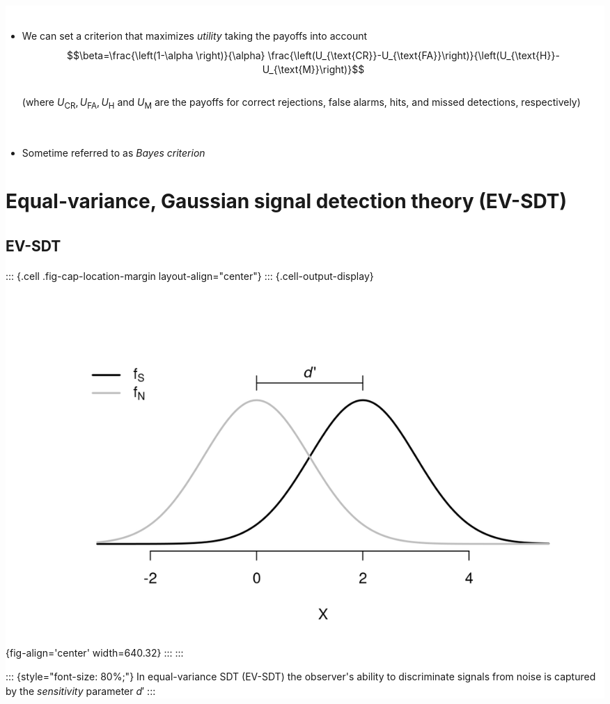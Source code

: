  

-   We can set a criterion that maximizes *utility* taking the payoffs into account$$\beta=\frac{\left(1-\alpha \right)}{\alpha}  \frac{\left(U_{\text{CR}}-U_{\text{FA}}\right)}{\left(U_{\text{H}}-U_{\text{M}}\right)}$$\
    (where $U_{\text{CR}}, U_{\text{FA}}, U_{\text{H}}$ and $U_{\text{M}}$ are the payoffs for correct rejections, false alarms, hits, and missed detections, respectively)

 

-   Sometime referred to as *Bayes criterion*

# Equal-variance, Gaussian signal detection theory (EV-SDT)

## EV-SDT



::: {.cell .fig-cap-location-margin layout-align="center"}
::: {.cell-output-display}
![](SDT_CDS_slides_files/figure-revealjs/unnamed-chunk-8-1.png){fig-align='center' width=640.32}
:::
:::



::: {style="font-size: 80%;"}
In equal-variance SDT (EV-SDT) the observer's ability to discriminate signals from noise is captured by the *sensitivity* parameter $d'$
:::
